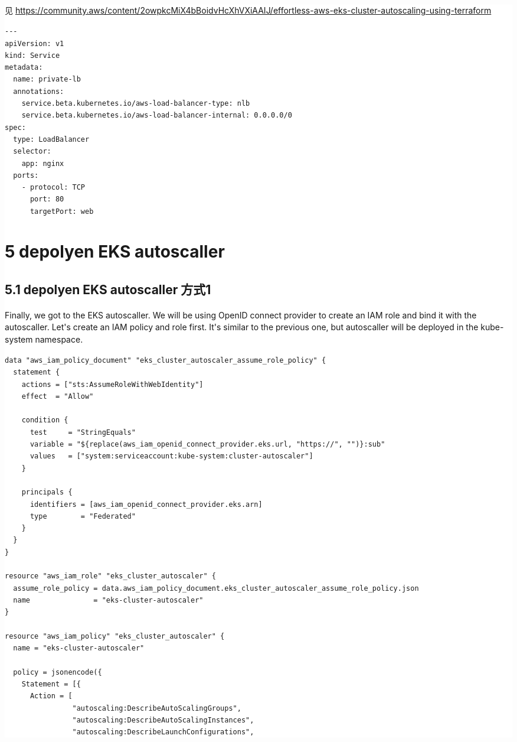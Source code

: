 见 https://community.aws/content/2owpkcMiX4bBoidvHcXhVXiAAIJ/effortless-aws-eks-cluster-autoscaling-using-terraform

```
---
apiVersion: v1
kind: Service
metadata:
  name: private-lb
  annotations:
    service.beta.kubernetes.io/aws-load-balancer-type: nlb
    service.beta.kubernetes.io/aws-load-balancer-internal: 0.0.0.0/0
spec:
  type: LoadBalancer
  selector:
    app: nginx
  ports:
    - protocol: TCP
      port: 80
      targetPort: web
```


# 5 depolyen EKS autoscaller 

## 5.1 depolyen EKS autoscaller 方式1 


Finally, we got to the EKS autoscaller. We will be using OpenID connect provider to create an IAM role and bind it with the autoscaller. Let's create an IAM policy and role first. It's similar to the previous one, but autoscaller will be deployed in the kube-system namespace.

```
data "aws_iam_policy_document" "eks_cluster_autoscaler_assume_role_policy" {
  statement {
    actions = ["sts:AssumeRoleWithWebIdentity"]
    effect  = "Allow"

    condition {
      test     = "StringEquals"
      variable = "${replace(aws_iam_openid_connect_provider.eks.url, "https://", "")}:sub"
      values   = ["system:serviceaccount:kube-system:cluster-autoscaler"]
    }

    principals {
      identifiers = [aws_iam_openid_connect_provider.eks.arn]
      type        = "Federated"
    }
  }
}

resource "aws_iam_role" "eks_cluster_autoscaler" {
  assume_role_policy = data.aws_iam_policy_document.eks_cluster_autoscaler_assume_role_policy.json
  name               = "eks-cluster-autoscaler"
}

resource "aws_iam_policy" "eks_cluster_autoscaler" {
  name = "eks-cluster-autoscaler"

  policy = jsonencode({
    Statement = [{
      Action = [
                "autoscaling:DescribeAutoScalingGroups",
                "autoscaling:DescribeAutoScalingInstances",
                "autoscaling:DescribeLaunchConfigurations",
```
